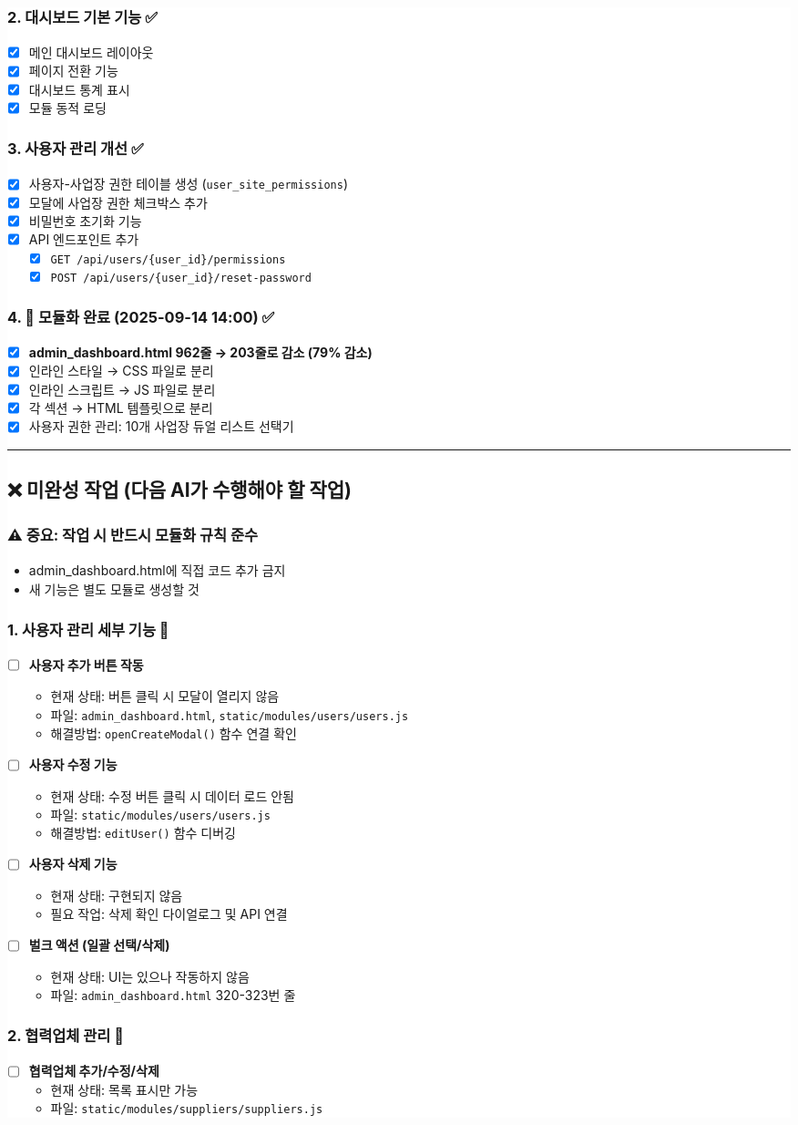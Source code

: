 ### 2. 대시보드 기본 기능 ✅
- [x] 메인 대시보드 레이아웃
- [x] 페이지 전환 기능
- [x] 대시보드 통계 표시
- [x] 모듈 동적 로딩

### 3. 사용자 관리 개선 ✅
- [x] 사용자-사업장 권한 테이블 생성 (`user_site_permissions`)
- [x] 모달에 사업장 권한 체크박스 추가
- [x] 비밀번호 초기화 기능
- [x] API 엔드포인트 추가
  - [x] `GET /api/users/{user_id}/permissions`
  - [x] `POST /api/users/{user_id}/reset-password`

### 4. 🎉 모듈화 완료 (2025-09-14 14:00) ✅
- [x] **admin_dashboard.html 962줄 → 203줄로 감소 (79% 감소)**
- [x] 인라인 스타일 → CSS 파일로 분리
- [x] 인라인 스크립트 → JS 파일로 분리
- [x] 각 섹션 → HTML 템플릿으로 분리
- [x] 사용자 권한 관리: 10개 사업장 듀얼 리스트 선택기

---

## ❌ 미완성 작업 (다음 AI가 수행해야 할 작업)

### ⚠️ 중요: 작업 시 반드시 모듈화 규칙 준수
- admin_dashboard.html에 직접 코드 추가 금지
- 새 기능은 별도 모듈로 생성할 것

### 1. 사용자 관리 세부 기능 🔴
- [ ] **사용자 추가 버튼 작동**
  - 현재 상태: 버튼 클릭 시 모달이 열리지 않음
  - 파일: `admin_dashboard.html`, `static/modules/users/users.js`
  - 해결방법: `openCreateModal()` 함수 연결 확인

- [ ] **사용자 수정 기능**
  - 현재 상태: 수정 버튼 클릭 시 데이터 로드 안됨
  - 파일: `static/modules/users/users.js`
  - 해결방법: `editUser()` 함수 디버깅

- [ ] **사용자 삭제 기능**
  - 현재 상태: 구현되지 않음
  - 필요 작업: 삭제 확인 다이얼로그 및 API 연결

- [ ] **벌크 액션 (일괄 선택/삭제)**
  - 현재 상태: UI는 있으나 작동하지 않음
  - 파일: `admin_dashboard.html` 320-323번 줄

### 2. 협력업체 관리 🔴
- [ ] **협력업체 추가/수정/삭제**
  - 현재 상태: 목록 표시만 가능
  - 파일: `static/modules/suppliers/suppliers.js`
